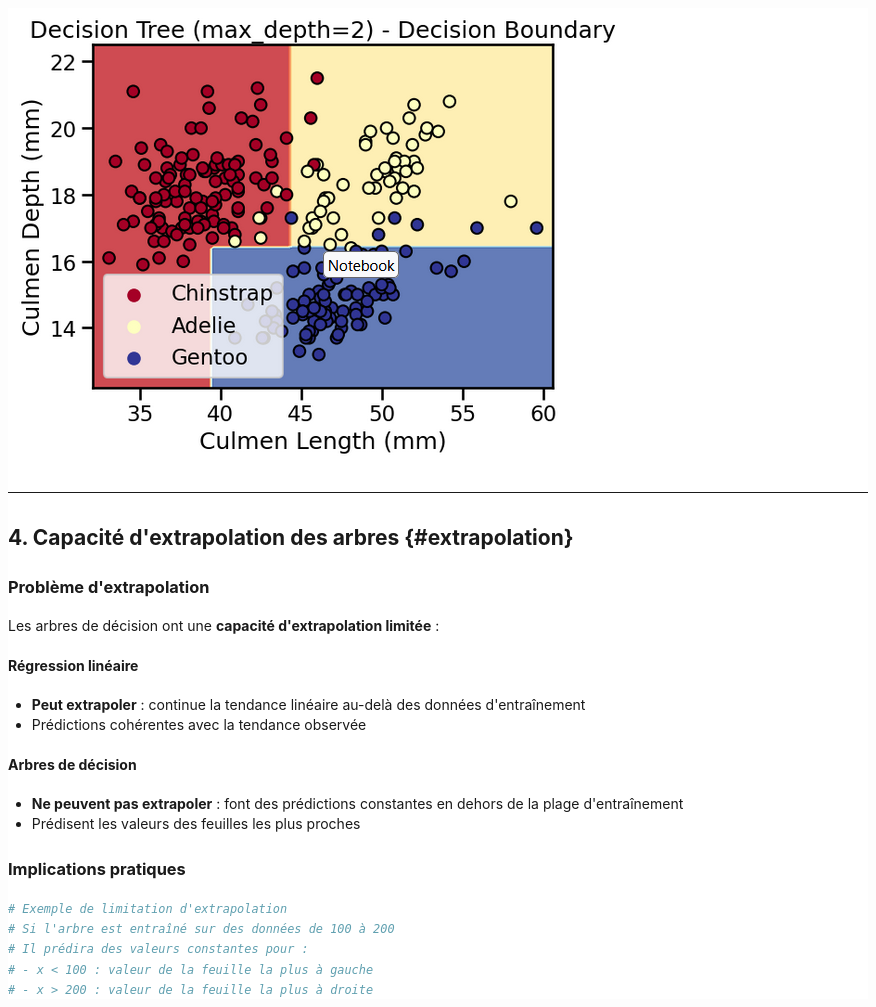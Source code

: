 ![Illustration des prédictions d'un arbre de régression](../images/decissiontree.png)

---

## 4. Capacité d'extrapolation des arbres {#extrapolation}

### Problème d'extrapolation

Les arbres de décision ont une **capacité d'extrapolation limitée** :

#### **Régression linéaire**
- **Peut extrapoler** : continue la tendance linéaire au-delà des données d'entraînement
- Prédictions cohérentes avec la tendance observée

#### **Arbres de décision**  
- **Ne peuvent pas extrapoler** : font des prédictions constantes en dehors de la plage d'entraînement
- Prédisent les valeurs des feuilles les plus proches

### Implications pratiques

```python
# Exemple de limitation d'extrapolation
# Si l'arbre est entraîné sur des données de 100 à 200
# Il prédira des valeurs constantes pour :
# - x < 100 : valeur de la feuille la plus à gauche
# - x > 200 : valeur de la feuille la plus à droite
```
